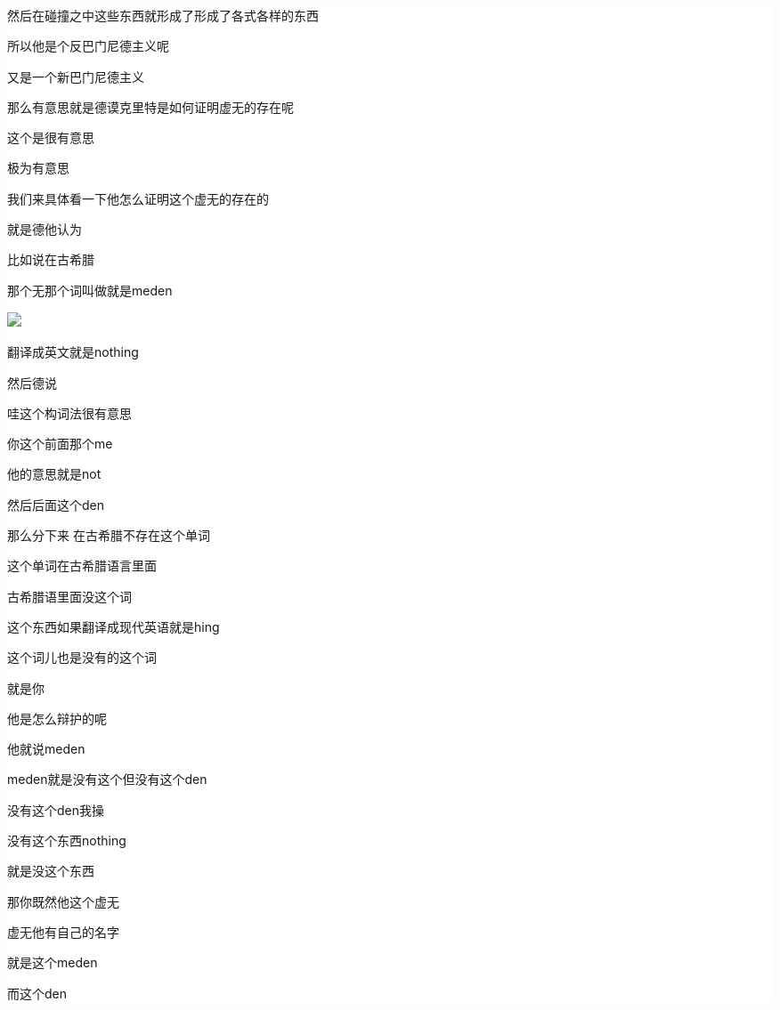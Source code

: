 然后在碰撞之中这些东西就形成了形成了各式各样的东西

所以他是个反巴门尼德主义呢

又是一个新巴门尼德主义

那么有意思就是德谟克里特是如何证明虚无的存在呢

这个是很有意思

极为有意思

我们来具体看一下他怎么证明这个虚无的存在的

就是德他认为

比如说在古希腊

那个无那个词叫做就是meden

![](file:///C:/Users/yangh/AppData/Local/Temp/msohtmlclip1/01/clip_image052.gif)

翻译成英文就是nothing

然后德说

哇这个构词法很有意思

你这个前面那个me

他的意思就是not

然后后面这个den

那么分下来 在古希腊不存在这个单词

这个单词在古希腊语言里面

古希腊语里面没这个词

这个东西如果翻译成现代英语就是hing

这个词儿也是没有的这个词

就是你

他是怎么辩护的呢

他就说meden

meden就是没有这个但没有这个den

没有这个den我操

没有这个东西nothing

就是没这个东西

那你既然他这个虚无

虚无他有自己的名字

就是这个meden

而这个den
